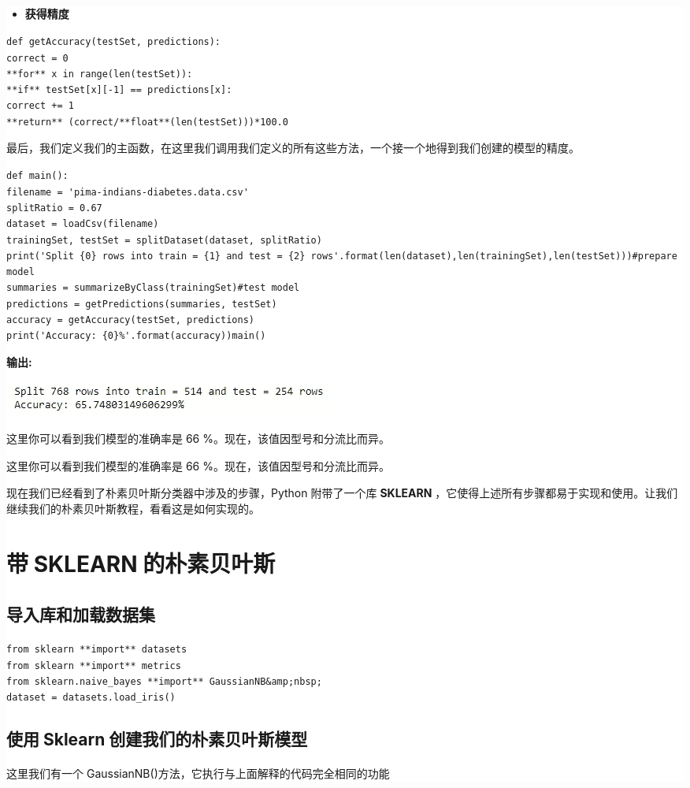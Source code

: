 *   **获得精度**

```
def getAccuracy(testSet, predictions):
correct = 0
**for** x in range(len(testSet)):
**if** testSet[x][-1] == predictions[x]:
correct += 1
**return** (correct/**float**(len(testSet)))*100.0
```

最后，我们定义我们的主函数，在这里我们调用我们定义的所有这些方法，一个接一个地得到我们创建的模型的精度。

```
def main():
filename = 'pima-indians-diabetes.data.csv'
splitRatio = 0.67
dataset = loadCsv(filename)
trainingSet, testSet = splitDataset(dataset, splitRatio)
print('Split {0} rows into train = {1} and test = {2} rows'.format(len(dataset),len(trainingSet),len(testSet)))#prepare model
summaries = summarizeByClass(trainingSet)#test model
predictions = getPredictions(summaries, testSet)
accuracy = getAccuracy(testSet, predictions)
print('Accuracy: {0}%'.format(accuracy))main()
```

**输出:**

![](img/c9a50c06c17f504a307fb7c0297271be.png)

这里你可以看到我们模型的准确率是 66 %。现在，该值因型号和分流比而异。

这里你可以看到我们模型的准确率是 66 %。现在，该值因型号和分流比而异。

现在我们已经看到了朴素贝叶斯分类器中涉及的步骤，Python 附带了一个库 **SKLEARN** ，它使得上述所有步骤都易于实现和使用。让我们继续我们的朴素贝叶斯教程，看看这是如何实现的。

# 带 SKLEARN 的朴素贝叶斯

## 导入库和加载数据集

```
from sklearn **import** datasets
from sklearn **import** metrics
from sklearn.naive_bayes **import** GaussianNB&amp;nbsp;
dataset = datasets.load_iris()
```

## 使用 Sklearn 创建我们的朴素贝叶斯模型

这里我们有一个 GaussianNB()方法，它执行与上面解释的代码完全相同的功能
